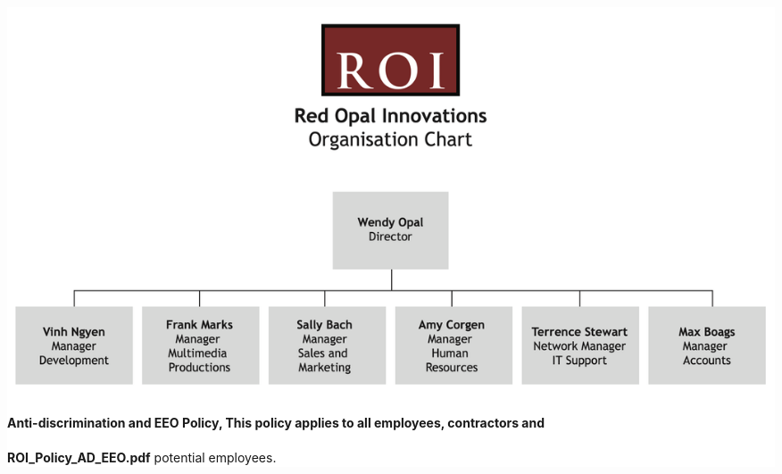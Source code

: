 ![](../resources/snapshots/org_chart.png)

#### Anti-discrimination and EEO Policy, This policy applies to all employees, contractors and 

**ROI_Policy_AD_EEO.pdf**
potential employees.
